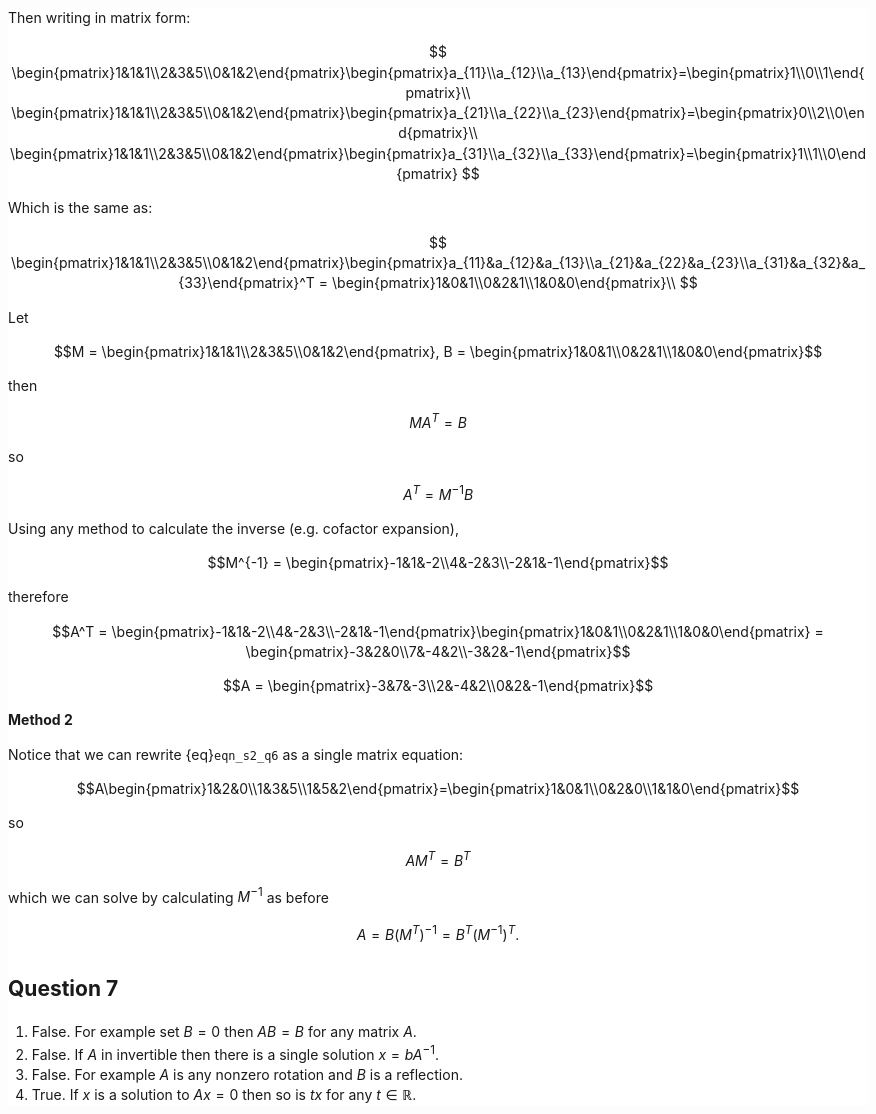
Then writing in matrix form:

$$
\begin{pmatrix}1&1&1\\2&3&5\\0&1&2\end{pmatrix}\begin{pmatrix}a_{11}\\a_{12}\\a_{13}\end{pmatrix}=\begin{pmatrix}1\\0\\1\end{pmatrix}\\
\begin{pmatrix}1&1&1\\2&3&5\\0&1&2\end{pmatrix}\begin{pmatrix}a_{21}\\a_{22}\\a_{23}\end{pmatrix}=\begin{pmatrix}0\\2\\0\end{pmatrix}\\
\begin{pmatrix}1&1&1\\2&3&5\\0&1&2\end{pmatrix}\begin{pmatrix}a_{31}\\a_{32}\\a_{33}\end{pmatrix}=\begin{pmatrix}1\\1\\0\end{pmatrix}
$$

Which is the same as:

$$
\begin{pmatrix}1&1&1\\2&3&5\\0&1&2\end{pmatrix}\begin{pmatrix}a_{11}&a_{12}&a_{13}\\a_{21}&a_{22}&a_{23}\\a_{31}&a_{32}&a_{33}\end{pmatrix}^T = \begin{pmatrix}1&0&1\\0&2&1\\1&0&0\end{pmatrix}\\
$$

Let

$$M = \begin{pmatrix}1&1&1\\2&3&5\\0&1&2\end{pmatrix}, B = \begin{pmatrix}1&0&1\\0&2&1\\1&0&0\end{pmatrix}$$

then

$$MA^T = B$$

so

$$A^T = M^{-1}B$$

Using any method to calculate the inverse (e.g. cofactor expansion),

$$M^{-1} = \begin{pmatrix}-1&1&-2\\4&-2&3\\-2&1&-1\end{pmatrix}$$

therefore

$$A^T = \begin{pmatrix}-1&1&-2\\4&-2&3\\-2&1&-1\end{pmatrix}\begin{pmatrix}1&0&1\\0&2&1\\1&0&0\end{pmatrix} = \begin{pmatrix}-3&2&0\\7&-4&2\\-3&2&-1\end{pmatrix}$$

$$A = \begin{pmatrix}-3&7&-3\\2&-4&2\\0&2&-1\end{pmatrix}$$

**Method 2**

Notice that we can rewrite {eq}`eqn_s2_q6` as a single matrix equation:

$$A\begin{pmatrix}1&2&0\\1&3&5\\1&5&2\end{pmatrix}=\begin{pmatrix}1&0&1\\0&2&0\\1&1&0\end{pmatrix}$$

so

$$AM^T=B^T$$

which we can solve by calculating $M^{-1}$ as before

$$A = B(M^T)^{-1} = B^T(M^{-1})^T.$$

## Question 7

1. False. For example set $B=0$ then $AB=B$ for any matrix $A$.
2. False. If $A$ in invertible then there is a single solution $x = bA^{-1}$.
3. False. For example $A$ is any nonzero rotation and $B$ is a reflection.
4. True. If $x$ is a solution to $Ax = 0$ then so is $tx$ for any $t \in \mathbb{R}$.
